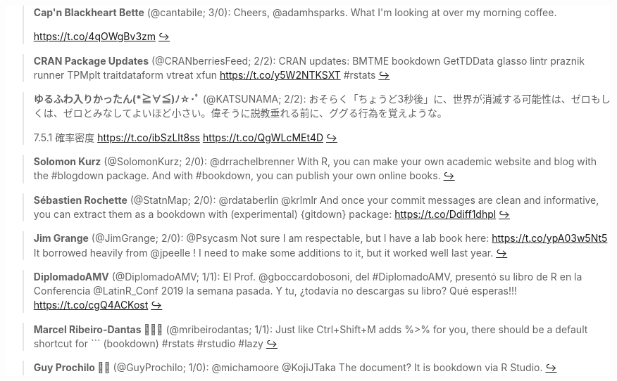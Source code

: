 

> **Cap'n Blackheart Bette** (@cantabile; 3/0): Cheers, @adamhsparks. What I'm looking at over my morning coffee. 
> >
> https://t.co/4qOWgBv3zm  [&#8618;](https://twitter.com/xieyihui/status/1178436630291480577)




> **CRAN Package Updates** (@CRANberriesFeed; 2/2): CRAN updates: BMTME bookdown GetTDData glasso lintr praznik runner TPMplt traitdataform vtreat xfun https://t.co/y5W2NTKSXT #rstats  [&#8618;](https://twitter.com/xieyihui/status/1179109334774620163)




> **ゆるふわ入りかったん(*≧∀≦)ﾉ☆･ﾟ** (@KATSUNAMA; 2/2): おそらく「ちょうど3秒後」に、世界が消滅する可能性は、ゼロもしくは、ゼロとみなしてよいほど小さい。偉そうに説教垂れる前に、ググる行為を覚えような。
> >
> 7.5.1 確率密度
> https://t.co/ibSzLlt8ss https://t.co/QgWLcMEt4D  [&#8618;](https://twitter.com/xieyihui/status/1177459495426916352)




> **Solomon Kurz** (@SolomonKurz; 2/0): @drrachelbrenner With R, you can make your own academic website and blog with the #blogdown package. And with #bookdown, you can publish your own online books.  [&#8618;](https://twitter.com/xieyihui/status/1176868854024364035)




> **Sébastien Rochette** (@StatnMap; 2/0): @rdataberlin @krlmlr And once your commit messages are clean and informative, you can extract them as a bookdown with (experimental) {gitdown} package: https://t.co/Ddiff1dhpl  [&#8618;](https://twitter.com/xieyihui/status/1178295389713309696)




> **Jim Grange** (@JimGrange; 2/0): @Psycasm Not sure I am respectable, but I have a lab book here: https://t.co/ypA03w5Nt5 It borrowed heavily from @jpeelle ! I need to make some additions to it, but it worked well last year.  [&#8618;](https://twitter.com/xieyihui/status/1177658324193554432)




> **DiplomadoAMV** (@DiplomadoAMV; 1/1): El Prof. @gboccardobosoni, del #DiplomadoAMV, presentó su libro de R en la Conferencia @LatinR_Conf 2019 la semana pasada. Y tu, ¿todavía no descargas su libro? Qué esperas!!! https://t.co/cgQ4ACKost  [&#8618;](https://twitter.com/xieyihui/status/1178685724838768641)




> **Marcel Ribeiro-Dantas 🙋🏻‍♂️** (@mribeirodantas; 1/1): Just like Ctrl+Shift+M adds %&gt;% for you, there should be a default shortcut for ``` (bookdown) #rstats #rstudio #lazy  [&#8618;](https://twitter.com/xieyihui/status/1178618454481481730)




> **Guy Prochilo 🏳️‍🌈** (@GuyProchilo; 1/0): @michamoore @KojiJTaka The document? It is bookdown via R Studio.  [&#8618;](https://twitter.com/xieyihui/status/1178824723372732418)

